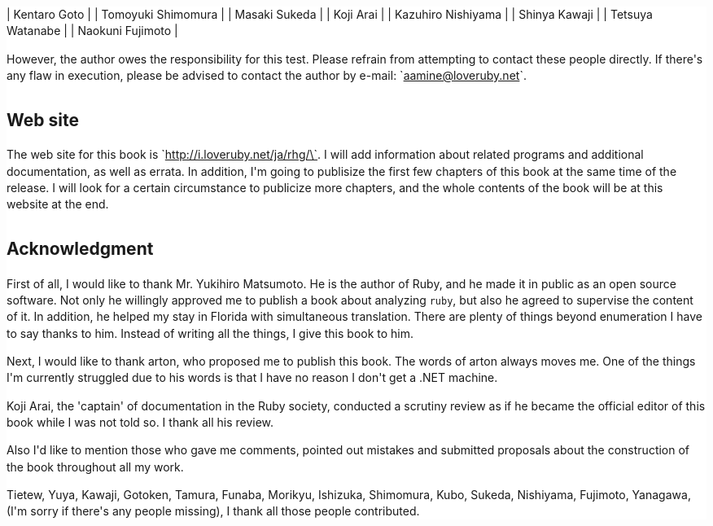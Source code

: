 | Kentaro Goto       |
| Tomoyuki Shimomura |
| Masaki Sukeda      |
| Koji Arai          |
| Kazuhiro Nishiyama |
| Shinya Kawaji      |
| Tetsuya Watanabe   |
| Naokuni Fujimoto   |

However, the author owes the responsibility for this test. Please refrain from
attempting to contact these people directly. If there's any flaw in execution,
please be advised to contact the author by e-mail: \`aamine@loveruby.net\`.

Web site
--------

The web site for this book is \`http://i.loveruby.net/ja/rhg/\`.
I will add information about related programs and additional documentation, as
well as errata. In addition, I'm going to publisize the first few chapters of
this book at the same time of the release. I will look for a certain
circumstance to publicize more chapters, and the whole contents of the book
will be at this website at the end.

Acknowledgment
--------------

First of all, I would like to thank Mr. Yukihiro Matsumoto. He is the author of
Ruby, and he made it in public as an open source software. Not only he
willingly approved me to publish a book about analyzing `ruby`, but also he
agreed to supervise the content of it. In addition, he helped my stay in
Florida with simultaneous translation. There are plenty of things beyond
enumeration I have to say thanks to him. Instead of writing all the things, I
give this book to him.

Next, I would like to thank arton, who proposed me to publish this book. The
words of arton always moves me. One of the things I'm currently struggled due
to his words is that I have no reason I don't get a .NET machine.

Koji Arai, the 'captain' of documentation in the Ruby society, conducted a
scrutiny review as if he became the official editor of this book while I was
not told so. I thank all his review.

Also I'd like to mention those who gave me comments, pointed out mistakes and
submitted proposals about the construction of the book throughout all my work.

Tietew,
Yuya,
Kawaji,
Gotoken,
Tamura,
Funaba,
Morikyu,
Ishizuka,
Shimomura,
Kubo,
Sukeda,
Nishiyama,
Fujimoto,
Yanagawa,
(I'm sorry if there's any people missing),
I thank all those people contributed.
